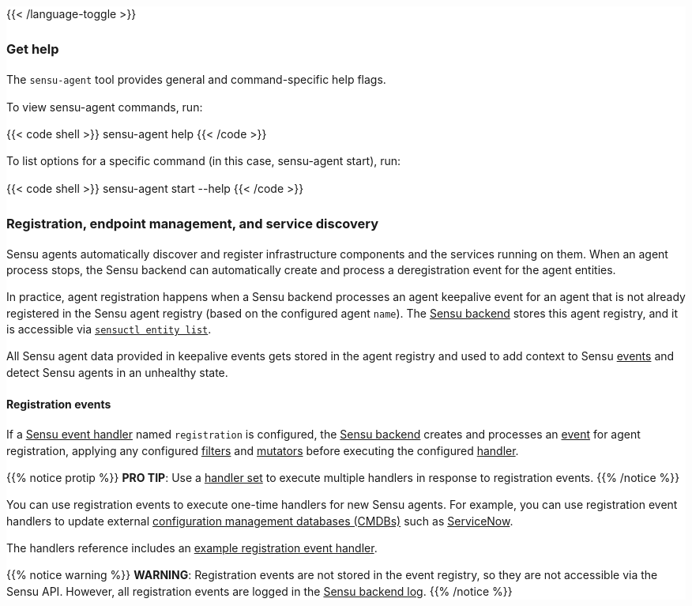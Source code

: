 {{< /language-toggle >}}

### Get help

The `sensu-agent` tool provides general and command-specific help flags.

To view sensu-agent commands, run:

{{< code shell >}}
sensu-agent help
{{< /code >}}

To list options for a specific command (in this case, sensu-agent start), run: 

{{< code shell >}}
sensu-agent start --help
{{< /code >}}

### Registration, endpoint management, and service discovery

Sensu agents automatically discover and register infrastructure components and the services running on them.
When an agent process stops, the Sensu backend can automatically create and process a deregistration event for the agent entities.

In practice, agent registration happens when a Sensu backend processes an agent keepalive event for an agent that is not already registered in the Sensu agent registry (based on the configured agent `name`).
The [Sensu backend][2] stores this agent registry, and it is accessible via [`sensuctl entity list`][6].

All Sensu agent data provided in keepalive events gets stored in the agent registry and used to add context to Sensu [events][7] and detect Sensu agents in an unhealthy state.

#### Registration events

If a [Sensu event handler][8] named `registration` is configured, the [Sensu backend][2] creates and processes an [event][7] for agent registration, applying any configured [filters][9] and [mutators][10] before executing the configured [handler][8].

{{% notice protip %}}
**PRO TIP**: Use a [handler set](../../observe-process/handlers#handler-sets) to execute multiple handlers in response to registration events.
{{% /notice %}}

You can use registration events to execute one-time handlers for new Sensu agents.
For example, you can use registration event handlers to update external [configuration management databases (CMDBs)][11] such as [ServiceNow][12].

The handlers reference includes an [example registration event handler][41].

{{% notice warning %}}
**WARNING**: Registration events are not stored in the event registry, so they are not accessible via the Sensu API.
However, all registration events are logged in the [Sensu backend log](../backend/#event-logging).
{{% /notice %}}


[1]: ../../../operations/deploy-sensu/install-sensu#install-sensu-agents
[2]: ../backend/
[3]: ../../observe-entities/entities/
[4]: #keepalive-configuration-flags
[5]: ../../../files/windows/agent.yml
[6]: ../../../sensuctl/
[7]: ../../observe-events/events/
[8]: ../../observe-process/handlers/
[9]: ../../observe-filter/filters/
[10]: ../../observe-transform/mutators/
[11]: https://en.wikipedia.org/wiki/Configuration_management_database
[12]: https://www.servicenow.com/products/it-operations-management.html
[13]: #ephemeral-agent-configuration-flags
[14]: ../checks/
[15]: https://en.wikipedia.org/wiki/Publish%E2%80%93subscribe_pattern
[16]: #general-configuration-flags
[17]: #socket-configuration-flags
[18]: #api-configuration-flags
[19]: https://sourceforge.net/projects/netcat/
[20]: https://en.wikipedia.org/wiki/Dead_man%27s_switch
[21]: https://github.com/etsy/statsd
[22]: #statsd-configuration-flags
[23]: https://github.com/statsd/statsd#key-concepts
[24]: #configuration-via-flags
[25]: ../../../api/#response-filtering
[26]: ../../../sensuctl/filter-responses/
[27]: ../tokens/
[28]: ../subscriptions/
[29]: ../../../plugins/assets/
[30]: #cache-dir
[31]: ../hooks/
[32]: ../checks/#proxy-entity-name-attribute
[33]: ../../observe-entities/monitor-external-resources/
[34]: #backend-heartbeat-interval
[35]: ../backend#datastore-and-cluster-configuration-flags
[36]: ../../../operations/deploy-sensu/cluster-sensu/
[37]: ../backend#general-configuration-flags
[38]: #name
[39]: ../../../operations/control-access/rbac/
[40]: ../../observe-process/send-slack-alerts/
[41]: ../../observe-process/handlers/#send-registration-events
[42]: #backend-heartbeat-timeout
[43]: #backend-handshake-timeout
[44]: ../checks#ttl-attribute
[45]: https://en.m.wikipedia.org/wiki/WebSocket
[46]: ../../../operations/deploy-sensu/secure-sensu/
[47]: https://en.m.wikipedia.org/wiki/Protocol_Buffers
[48]: #example-allow-list-configuration
[49]: #allow-list-configuration-commands
[50]: #configuration-via-environment-variables
[51]: #events-post-specification
[52]: ../../observe-process/handlers/#keepalive-event-handlers
[53]: #keepalive-handlers-flag
[54]: ../../../web-ui/search#search-for-labels
[56]: #allow-list
[57]: ../../observe-filter/filters#reduce-alert-fatigue-for-keepalive-events
[58]: #keepalive-warning-timeout-flag
[59]: ../../../operations/control-access/#use-built-in-basic-authentication
[60]: #log-level
[61]: #retry-min
[62]: #retry-multiplier